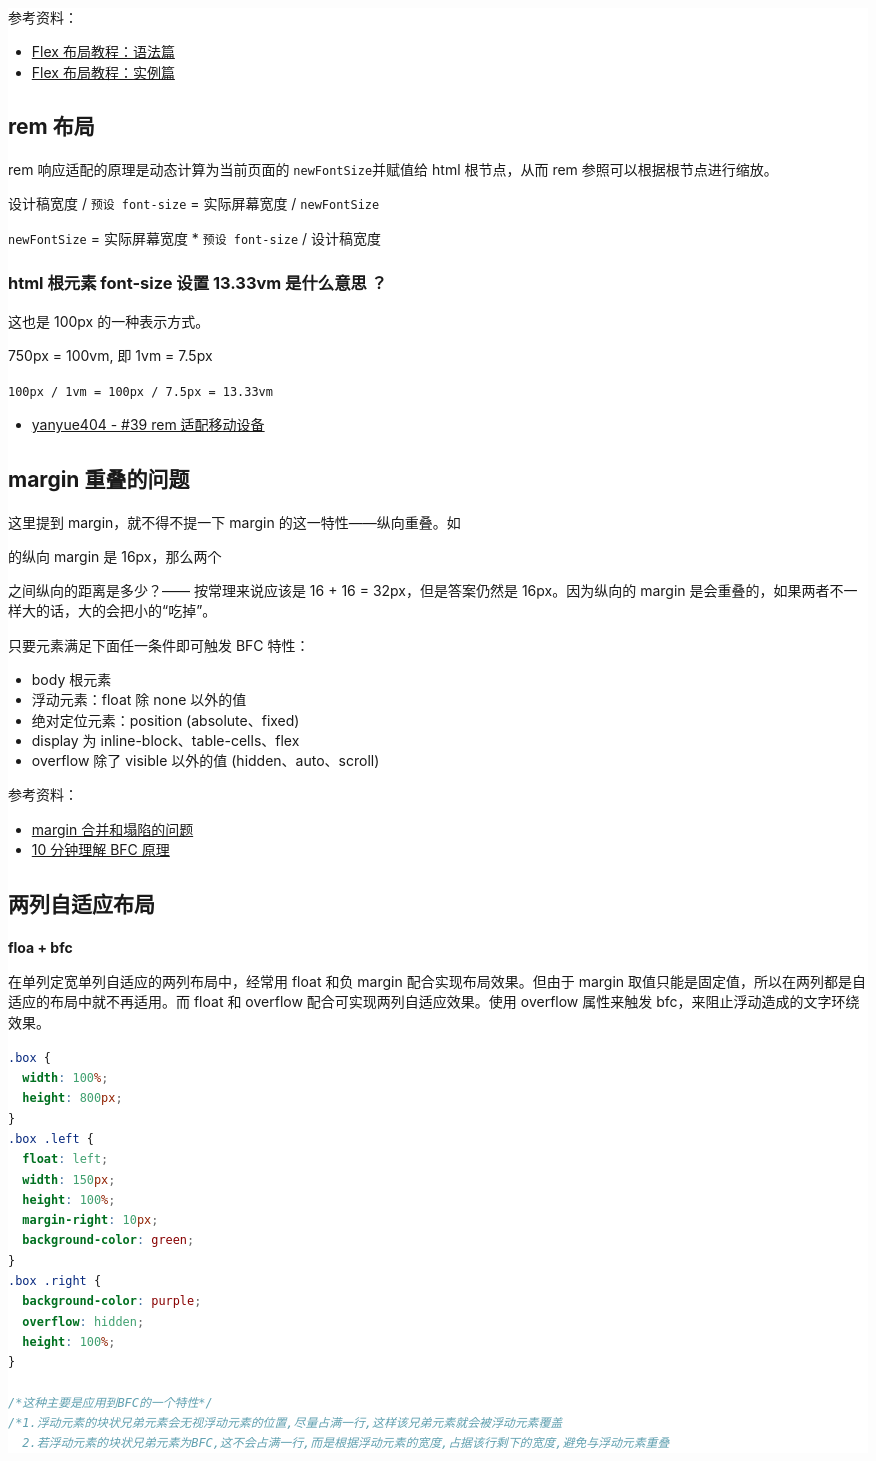 参考资料：

- [Flex 布局教程：语法篇](http://www.ruanyifeng.com/blog/2015/07/flex-grammar.html)
- [Flex 布局教程：实例篇](https://www.ruanyifeng.com/blog/2015/07/flex-examples.html)

## rem 布局

rem 响应适配的原理是动态计算为当前页面的 `newFontSize`并赋值给 html 根节点，从而 rem 参照可以根据根节点进行缩放。

设计稿宽度 / `预设 font-size` = 实际屏幕宽度 / `newFontSize`

`newFontSize` = 实际屏幕宽度 \* `预设 font-size` / 设计稿宽度

### html 根元素 font-size 设置 13.33vm 是什么意思 ？

这也是 100px 的一种表示方式。

750px = 100vm, 即 1vm = 7.5px

`100px / 1vm = 100px / 7.5px = 13.33vm`

- [yanyue404 - #39 rem 适配移动设备](https://github.com/yanyue404/blog/issues/39)

## margin 重叠的问题

这里提到 margin，就不得不提一下 margin 的这一特性——纵向重叠。如 <p> 的纵向 margin 是 16px，那么两个 <p> 之间纵向的距离是多少？—— 按常理来说应该是 16 + 16 = 32px，但是答案仍然是 16px。因为纵向的 margin 是会重叠的，如果两者不一样大的话，大的会把小的“吃掉”。

只要元素满足下面任一条件即可触发 BFC 特性：

- body 根元素
- 浮动元素：float 除 none 以外的值
- 绝对定位元素：position (absolute、fixed)
- display 为 inline-block、table-cells、flex
- overflow 除了 visible 以外的值 (hidden、auto、scroll)

参考资料：

- [margin 合并和塌陷的问题](https://www.jianshu.com/p/3b499982bcb0)
- [10 分钟理解 BFC 原理](https://zhuanlan.zhihu.com/p/25321647)

## 两列自适应布局

**floa + bfc**

在单列定宽单列自适应的两列布局中，经常用 float 和负 margin 配合实现布局效果。但由于 margin 取值只能是固定值，所以在两列都是自适应的布局中就不再适用。而 float 和 overflow 配合可实现两列自适应效果。使用 overflow 属性来触发 bfc，来阻止浮动造成的文字环绕效果。

```css
.box {
  width: 100%;
  height: 800px;
}
.box .left {
  float: left;
  width: 150px;
  height: 100%;
  margin-right: 10px;
  background-color: green;
}
.box .right {
  background-color: purple;
  overflow: hidden;
  height: 100%;
}

/*这种主要是应用到BFC的一个特性*/
/*1.浮动元素的块状兄弟元素会无视浮动元素的位置,尽量占满一行,这样该兄弟元素就会被浮动元素覆盖
  2.若浮动元素的块状兄弟元素为BFC,这不会占满一行,而是根据浮动元素的宽度,占据该行剩下的宽度,避免与浮动元素重叠
```